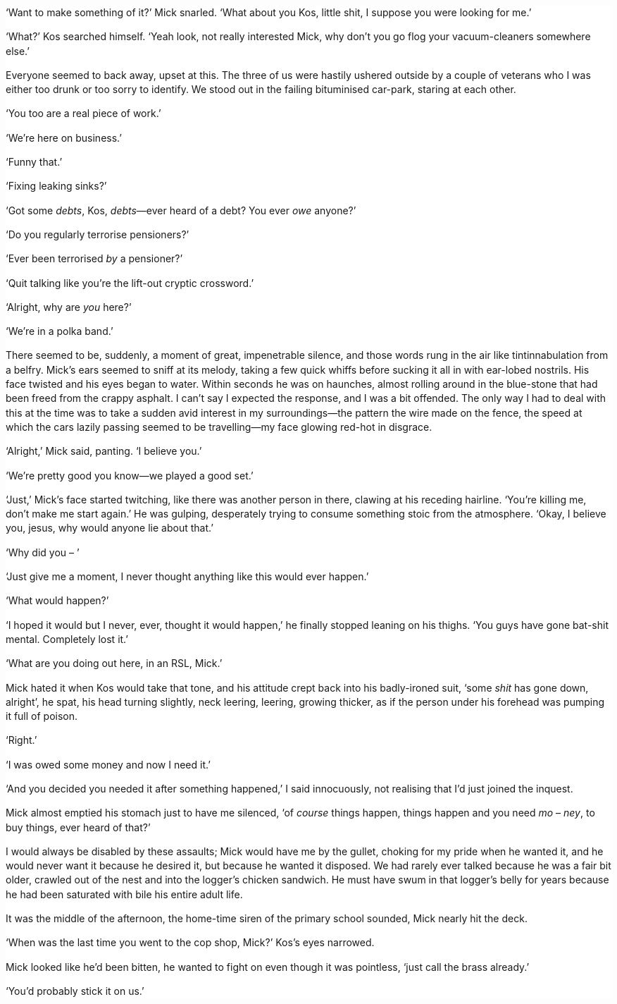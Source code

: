 <p class="MsoNormal">‘Want to make something of it?’ Mick snarled. ‘What about you Kos, little shit, I suppose you were looking for me.’</p>&#13;
<p class="MsoNormal">‘What?’ Kos searched himself. ‘Yeah look, not really interested Mick, why don’t you go flog your vacuum-cleaners somewhere else.’</p>&#13;
<p class="MsoNormal">Everyone seemed to back away, upset at this. The three of us were hastily ushered outside by a couple of veterans who I was either too drunk or too sorry to identify. We stood out in the failing bituminised car-park, staring at each other.</p>&#13;
<p class="MsoNormal">‘You too are a real piece of work.’</p>&#13;
<p class="MsoNormal">‘We’re here on business.’</p>&#13;
<p class="MsoNormal">‘Funny that.’</p>&#13;
<p class="MsoNormal">‘Fixing leaking sinks?’</p>&#13;
<p class="MsoNormal">‘Got some <em>debts</em>, Kos, <em>debts</em>—ever heard of a debt? You ever <em>owe</em> anyone?’</p>&#13;
<p class="MsoNormal">‘Do you regularly terrorise pensioners?’</p>&#13;
<p class="MsoNormal">‘Ever been terrorised <em>by</em> a pensioner?’</p>&#13;
<p class="MsoNormal">‘Quit talking like you’re the lift-out cryptic crossword.’</p>&#13;
<p class="MsoNormal">‘Alright, why are <em>you</em> here?’</p>&#13;
<p class="MsoNormal">‘We’re in a polka band.’</p>&#13;
<p class="MsoNormal">There seemed to be, suddenly, a moment of great, impenetrable silence, and those words rung in the air like tintinnabulation from a belfry. Mick’s ears seemed to sniff at its melody, taking a few quick whiffs before sucking it all in with ear-lobed nostrils. His face twisted and his eyes began to water. Within seconds he was on haunches, almost rolling around in the blue-stone that had been freed from the crappy asphalt. I can’t say I expected the response, and I was a bit offended. The only way I had to deal with this at the time was to take a sudden avid interest in my surroundings—the pattern the wire made on the fence, the speed at which the cars lazily passing seemed to be travelling—my face glowing red-hot in disgrace.</p>&#13;
<p class="MsoNormal">‘Alright,’ Mick said, panting. ‘I believe you.’</p>&#13;
<p class="MsoNormal">‘We’re pretty good you know—we played a good set.’</p>&#13;
<p class="MsoNormal">‘Just,’ Mick’s face started twitching, like there was another person in there, clawing at his receding hairline. ‘You’re killing me, don’t make me start again.’ He was gulping, desperately trying to consume something stoic from the atmosphere. ‘Okay, I believe you, jesus, why would anyone lie about that.’</p>&#13;
<p class="MsoNormal">‘Why did you – ’</p>&#13;
<p class="MsoNormal">‘Just give me a moment, I never thought anything like this would ever happen.’</p>&#13;
<p class="MsoNormal">‘What would happen?’</p>&#13;
<p class="MsoNormal">‘I hoped it would but I never, ever, thought it would happen,’ he finally stopped leaning on his thighs. ‘You guys have gone bat-shit mental. Completely lost it.’</p>&#13;
<p class="MsoNormal">‘What are you doing out here, in an RSL, Mick.’</p>&#13;
<p class="MsoNormal">Mick hated it when Kos would take that tone, and his attitude crept back into his badly-ironed suit, ‘some <em>shit</em> has gone down, alright’, he spat, his head turning slightly, neck leering, leering, growing thicker, as if the person under his forehead was pumping it full of poison.</p>&#13;
<p class="MsoNormal">‘Right.’</p>&#13;
<p class="MsoNormal">‘I was owed some money and now I need it.’</p>&#13;
<p class="MsoNormal">‘And you decided you needed it after something happened,’ I said innocuously, not realising that I’d just joined the inquest.</p>&#13;
<p class="MsoNormal">Mick almost emptied his stomach just to have me silenced, ‘of <em>course</em> things happen, things happen and you need <em>mo</em> – <em>ney</em>, to buy things, ever heard of that?’</p>&#13;
<p class="MsoNormal">I would always be disabled by these assaults; Mick would have me by the gullet, choking for my pride when he wanted it, and he would never want it because he desired it, but because he wanted it disposed. We had rarely ever talked because he was a fair bit older, crawled out of the nest and into the logger’s chicken sandwich. He must have swum in that logger’s belly for years because he had been saturated with bile his entire adult life.</p>&#13;
<p class="MsoNormal">It was the middle of the afternoon, the home-time siren of the primary school sounded, Mick nearly hit the deck.</p>&#13;
<p class="MsoNormal">‘When was the last time you went to the cop shop, Mick?’ Kos’s eyes narrowed.</p>&#13;
<p class="MsoNormal">Mick looked like he’d been bitten, he wanted to fight on even though it was pointless, ‘just call the brass already.’</p>&#13;
<p class="MsoNormal">‘You’d probably stick it on us.’</p>&#13;